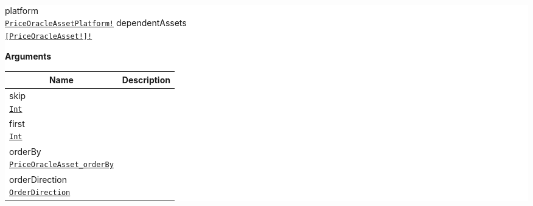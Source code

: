 </td>
</tr>
<tr>
<td>
platform<br />
<a href="/docs/Avalanche-v3/enums#priceoracleassetplatform"><code>PriceOracleAssetPlatform!</code></a>
</td>
<td>

</td>
</tr>
<tr>
<td>
dependentAssets<br />
<a href="/docs/Avalanche-v3/objects#priceoracleasset"><code>[PriceOracleAsset!]!</code></a>
</td>
<td>


<p style={{ marginBottom: "0.4em" }}><strong>Arguments</strong></p>

<table>
<thead><tr><th>Name</th><th>Description</th></tr></thead>
<tbody>
<tr>
<td>
skip<br />
<a href="/docs/Avalanche-v3/scalars#int"><code>Int</code></a>
</td>
<td>

</td>
</tr>
<tr>
<td>
first<br />
<a href="/docs/Avalanche-v3/scalars#int"><code>Int</code></a>
</td>
<td>

</td>
</tr>
<tr>
<td>
orderBy<br />
<a href="/docs/Avalanche-v3/enums#priceoracleasset_orderby"><code>PriceOracleAsset_orderBy</code></a>
</td>
<td>

</td>
</tr>
<tr>
<td>
orderDirection<br />
<a href="/docs/Avalanche-v3/enums#orderdirection"><code>OrderDirection</code></a>
</td>
<td>
